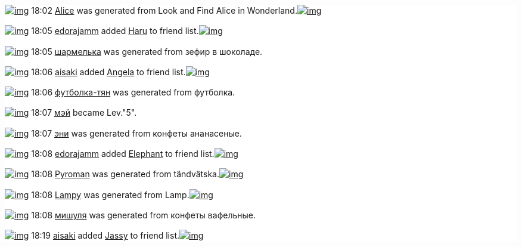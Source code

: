 [![img](http://www.deviantsart.com/157i6ks.png)](http://www.barcodekanojo.com/kanojo/2904234/Alice) 18:02 [Alice](http://www.barcodekanojo.com/kanojo/2904234/Alice) was generated from Look and Find Alice in Wonderland.[![img](http://www.deviantsart.com/1o1dt4p.jpeg)](http://www.barcodekanojo.com/product_images/barcode/5535648/1398502949/50x50xLook,P20and,P20Find,P20Alice,P20in,P20Wonderland.jpg,qw=88,ah=88.pagespeed.ic.SlQA2uIXac.jpg)

[![img](http://www.deviantsart.com/32o5bbe.jpeg)](http://www.barcodekanojo.com/user/452608/edorajamm) 18:05 [edorajamm](http://www.barcodekanojo.com/user/452608/edorajamm) added [Haru](http://www.barcodekanojo.com/kanojo/2398370/Haru) to friend list.[![img](http://www.deviantsart.com/spg5ui.png)](http://www.barcodekanojo.com/kanojo/2398370/Haru)

[![img](http://www.deviantsart.com/3mtpg8q.png)](http://www.barcodekanojo.com/kanojo/2904235/%D1%88%D0%B0%D1%80%D0%BC%D0%B5%D0%BB%D1%8C%D0%BA%D0%B0) 18:05 [шармелька](http://www.barcodekanojo.com/kanojo/2904235/%D1%88%D0%B0%D1%80%D0%BC%D0%B5%D0%BB%D1%8C%D0%BA%D0%B0) was generated from зефир в шоколаде.

[![img](http://www.deviantsart.com/1k3c6f6.jpeg)](http://www.barcodekanojo.com/user/400641/aisaki) 18:06 [aisaki](http://www.barcodekanojo.com/user/400641/aisaki) added [Angela](http://www.barcodekanojo.com/kanojo/2751630/Angela) to friend list.[![img](http://www.deviantsart.com/174203v.png)](http://www.barcodekanojo.com/kanojo/2751630/Angela)

[![img](http://www.deviantsart.com/2vjrlk9.png)](http://www.barcodekanojo.com/kanojo/2904236/%D1%84%D1%83%D1%82%D0%B1%D0%BE%D0%BB%D0%BA%D0%B0-%D1%82%D1%8F%D0%BD) 18:06 [футболка-тян](http://www.barcodekanojo.com/kanojo/2904236/%D1%84%D1%83%D1%82%D0%B1%D0%BE%D0%BB%D0%BA%D0%B0-%D1%82%D1%8F%D0%BD) was generated from футболка.

[![img](http://www.deviantsart.com/js21p4.jpeg)](http://www.barcodekanojo.com/user/439844/%D0%BC%D1%8D%D0%B9) 18:07 [мэй](http://www.barcodekanojo.com/user/439844/%D0%BC%D1%8D%D0%B9) became Lev."5".

[![img](http://www.deviantsart.com/2pbtq4a.png)](http://www.barcodekanojo.com/kanojo/2904237/%D1%8D%D0%BD%D0%B8) 18:07 [эни](http://www.barcodekanojo.com/kanojo/2904237/%D1%8D%D0%BD%D0%B8) was generated from конфеты ананасеные.

[![img](http://www.deviantsart.com/32o5bbe.jpeg)](http://www.barcodekanojo.com/user/452608/edorajamm) 18:08 [edorajamm](http://www.barcodekanojo.com/user/452608/edorajamm) added [Elephant](http://www.barcodekanojo.com/kanojo/698463/Elephant) to friend list.[![img](http://www.deviantsart.com/39pvo4o.png)](http://www.barcodekanojo.com/kanojo/698463/Elephant)

[![img](http://www.deviantsart.com/oifi6q.png)](http://www.barcodekanojo.com/kanojo/2904238/Pyroman) 18:08 [Pyroman](http://www.barcodekanojo.com/kanojo/2904238/Pyroman) was generated from tändvätska.[![img](http://www.deviantsart.com/3h178eo.jpeg)](http://www.barcodekanojo.com/product_images/barcode/5535655/1398503268/t%C3%A4ndv%C3%A4tska.jpg)

[![img](http://www.deviantsart.com/28r3p0r.png)](http://www.barcodekanojo.com/kanojo/2904239/Lampy) 18:08 [Lampy](http://www.barcodekanojo.com/kanojo/2904239/Lampy) was generated from Lamp.[![img](http://www.deviantsart.com/1allblg.jpeg)](http://www.barcodekanojo.com/product_images/barcode/5535656/1398503275/Lamp.jpg)

[![img](http://www.deviantsart.com/2vu32h7.png)](http://www.barcodekanojo.com/kanojo/2904240/%D0%BC%D0%B8%D1%88%D1%83%D0%BB%D1%8F) 18:08 [мишуля](http://www.barcodekanojo.com/kanojo/2904240/%D0%BC%D0%B8%D1%88%D1%83%D0%BB%D1%8F) was generated from конфеты вафельные.

[![img](http://www.deviantsart.com/1k3c6f6.jpeg)](http://www.barcodekanojo.com/user/400641/aisaki) 18:19 [aisaki](http://www.barcodekanojo.com/user/400641/aisaki) added [Jassy](http://www.barcodekanojo.com/kanojo/2749581/Jassy) to friend list.[![img](http://www.deviantsart.com/2lpc9k0.png)](http://www.barcodekanojo.com/kanojo/2749581/Jassy)
